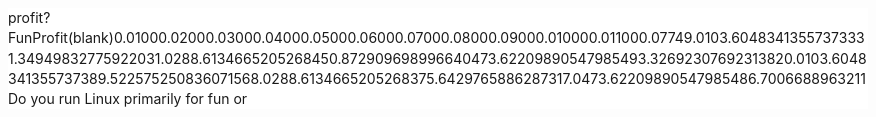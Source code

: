 profit?</title><g class="graph stackedbar-graph vertical"><rect class="background" height="600" width="800" x="0" y="0"/><g class="plot" transform="translate(186, 46)"><rect class="background" height="503.0" width="577.2269330410536" x="0" y="0"/><g class="axis x"><path class="line" d="M0.000000 0.000000 v503.000000"/><g class="guides"><path class="guide line" d="M103.604834 0.000000 v503.000000"/><text class="" x="103.60483413557371" y="518.0" transform="rotate(30 103.604834 518.000000)">Fun</text></g><g class="guides"><path class="guide line" d="M288.613467 0.000000 v503.000000"/><text class="" x="288.6134665205268" y="518.0" transform="rotate(30 288.613467 518.000000)">Profit</text></g><g class="guides"><path class="guide line" d="M473.622099 0.000000 v503.000000"/><text class="" x="473.62209890547985" y="518.0" transform="rotate(30 473.622099 518.000000)">(blank)</text></g></g><g class="axis y"><g class="guides"><path class="major line" d="M0.000000 493.326923 h577.226933"/><text class="major" x="-5" y="496.8269230769231">0.0</text></g><g class="guides"><path class="guide line" d="M0.000000 451.520903 h577.226933"/><text class="" x="-5" y="455.0209030100334">1000.0</text></g><g class="guides"><path class="guide line" d="M0.000000 409.714883 h577.226933"/><text class="" x="-5" y="413.2148829431438">2000.0</text></g><g class="guides"><path class="guide line" d="M0.000000 367.908863 h577.226933"/><text class="" x="-5" y="371.40886287625415">3000.0</text></g><g class="guides"><path class="guide line" d="M0.000000 326.102843 h577.226933"/><text class="" x="-5" y="329.6028428093645">4000.0</text></g><g class="guides"><path class="major guide line" d="M0.000000 284.296823 h577.226933"/><text class="major" x="-5" y="287.7968227424749">5000.0</text></g><g class="guides"><path class="guide line" d="M0.000000 242.490803 h577.226933"/><text class="" x="-5" y="245.99080267558526">6000.0</text></g><g class="guides"><path class="guide line" d="M0.000000 200.684783 h577.226933"/><text class="" x="-5" y="204.18478260869563">7000.0</text></g><g class="guides"><path class="guide line" d="M0.000000 158.878763 h577.226933"/><text class="" x="-5" y="162.378762541806">8000.0</text></g><g class="guides"><path class="guide line" d="M0.000000 117.072742 h577.226933"/><text class="" x="-5" y="120.57274247491637">9000.0</text></g><g class="guides"><path class="major guide line" d="M0.000000 75.266722 h577.226933"/><text class="major" x="-5" y="78.76672240802674">10000.0</text></g><g class="guides"><path class="guide line" d="M0.000000 33.460702 h577.226933"/><text class="" x="-5" y="36.96070234113711">11000.0</text></g></g><g class="series serie-0 color-0"><g class="bars"><g class="bar"><rect class="rect reactive tooltip-trigger" height="323.95484949832786" rx="0" ry="0" width="162.8075964987587" x="22.20103588619437" y="169.37207357859523"/><desc class="value">7749.0</desc><desc class="x centered">103.60483413557373</desc><desc class="y centered">331.3494983277592</desc></g><g class="bar"><rect class="rect reactive tooltip-trigger" height="84.90802675585292" rx="0" ry="0" width="162.8075964987587" x="207.20966827114742" y="408.4188963210702"/><desc class="value">2031.0</desc><desc class="x centered">288.6134665205268</desc><desc class="y centered">450.87290969899664</desc></g><g class="bar"><rect class="rect reactive tooltip-trigger" height="0.0" rx="0" ry="0" width="162.8075964987587" x="392.2183006561005" y="493.3269230769231"/><desc class="value">0</desc><desc class="x centered">473.62209890547985</desc><desc class="y centered">493.3269230769231</desc></g></g></g><g class="series serie-1 color-1"><g class="bars"><g class="bar"><rect class="rect reactive tooltip-trigger" height="159.69899665551833" rx="0" ry="0" width="162.8075964987587" x="22.20103588619437" y="9.673076923076906"/><desc class="value">3820.0</desc><desc class="x centered">103.60483413557373</desc><desc class="y centered">89.52257525083607</desc></g><g class="bar"><rect class="rect reactive tooltip-trigger" height="65.55183946488296" rx="0" ry="0" width="162.8075964987587" x="207.20966827114742" y="342.8670568561872"/><desc class="value">1568.0</desc><desc class="x centered">288.6134665205268</desc><desc class="y centered">375.6429765886287</desc></g><g class="bar"><rect class="rect reactive tooltip-trigger" height="13.252508361204036" rx="0" ry="0" width="162.8075964987587" x="392.2183006561005" y="480.07441471571906"/><desc class="value">317.0</desc><desc class="x centered">473.62209890547985</desc><desc class="y centered">486.7006688963211</desc></g></g></g></g><g class="titles"><text class="title plot_title" x="400.0" y="26">Do you run Linux primarily for fun or